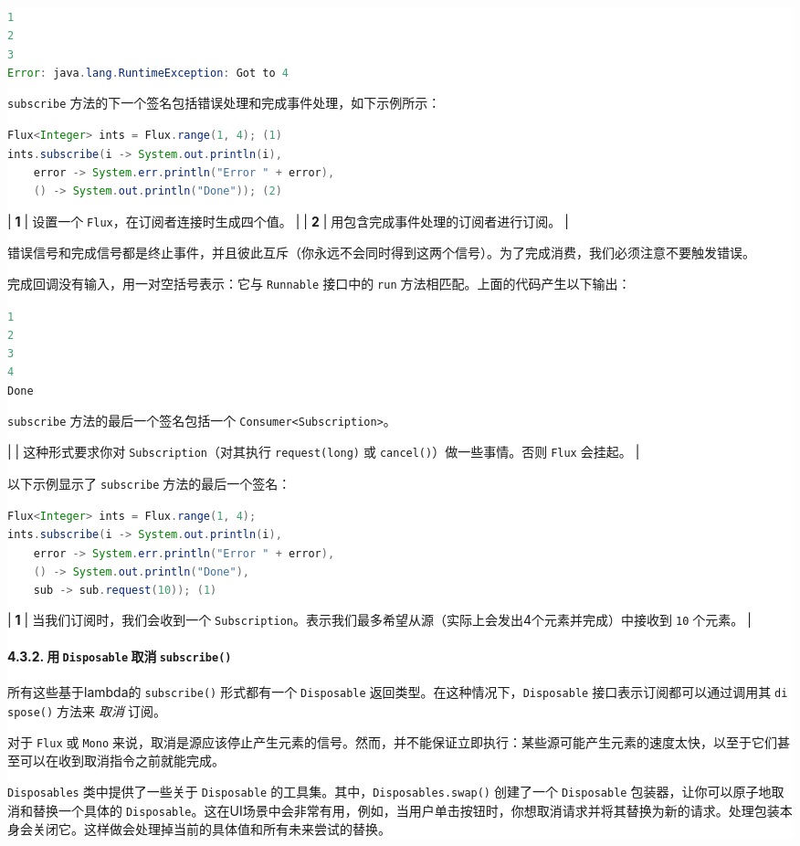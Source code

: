 ```java
1
2
3
Error: java.lang.RuntimeException: Got to 4
```

`subscribe` 方法的下一个签名包括错误处理和完成事件处理，如下示例所示：

```java
Flux<Integer> ints = Flux.range(1, 4); (1)
ints.subscribe(i -> System.out.println(i),
    error -> System.err.println("Error " + error),
    () -> System.out.println("Done")); (2)
```

| **1** | 设置一个 `Flux`，在订阅者连接时生成四个值。 |
| **2** | 用包含完成事件处理的订阅者进行订阅。 |

错误信号和完成信号都是终止事件，并且彼此互斥（你永远不会同时得到这两个信号）。为了完成消费，我们必须注意不要触发错误。

完成回调没有输入，用一对空括号表示：它与 `Runnable` 接口中的 `run` 方法相匹配。上面的代码产生以下输出：

```java
1
2
3
4
Done
```

`subscribe` 方法的最后一个签名包括一个 `Consumer<Subscription>`。

|  | 这种形式要求你对 `Subscription`（对其执行 `request(long)` 或 `cancel()`）做一些事情。否则 `Flux` 会挂起。 |

以下示例显示了 `subscribe` 方法的最后一个签名：

```java
Flux<Integer> ints = Flux.range(1, 4);
ints.subscribe(i -> System.out.println(i),
    error -> System.err.println("Error " + error),
    () -> System.out.println("Done"),
    sub -> sub.request(10)); (1)
```

| **1** | 当我们订阅时，我们会收到一个 `Subscription`。表示我们最多希望从源（实际上会发出4个元素并完成）中接收到 `10` 个元素。 |

#### [](#_用_disposable_取消_subscribe)4.3.2. 用 `Disposable` 取消 `subscribe()`

所有这些基于lambda的 `subscribe()` 形式都有一个 `Disposable` 返回类型。在这种情况下，`Disposable` 接口表示订阅都可以通过调用其 `dispose()` 方法来 _取消_ 订阅。

对于 `Flux` 或 `Mono` 来说，取消是源应该停止产生元素的信号。然而，并不能保证立即执行：某些源可能产生元素的速度太快，以至于它们甚至可以在收到取消指令之前就能完成。

`Disposables` 类中提供了一些关于 `Disposable` 的工具集。其中，`Disposables.swap()` 创建了一个 `Disposable` 包装器，让你可以原子地取消和替换一个具体的 `Disposable`。这在UI场景中会非常有用，例如，当用户单击按钮时，你想取消请求并将其替换为新的请求。处理包装本身会关闭它。这样做会处理掉当前的具体值和所有未来尝试的替换。
